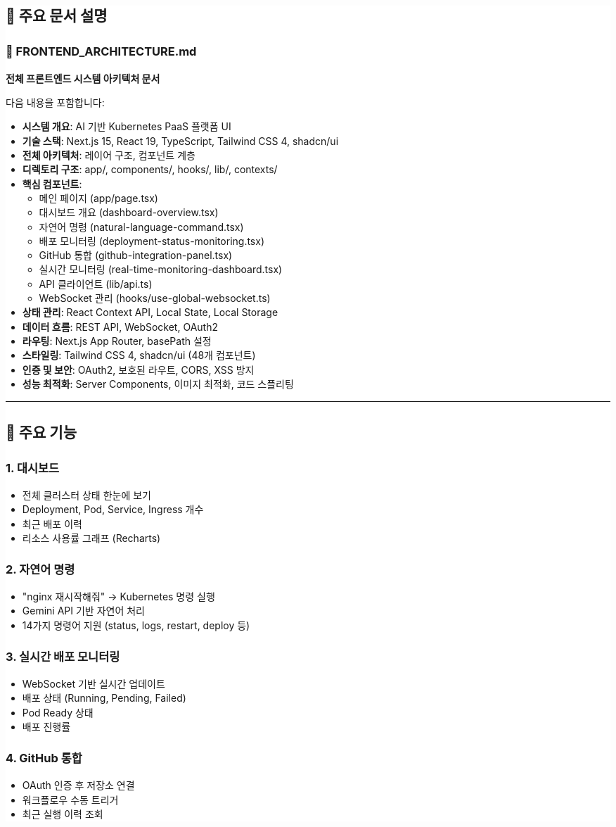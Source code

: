 
## 📖 주요 문서 설명

### 🌟 FRONTEND_ARCHITECTURE.md
**전체 프론트엔드 시스템 아키텍처 문서**

다음 내용을 포함합니다:
- **시스템 개요**: AI 기반 Kubernetes PaaS 플랫폼 UI
- **기술 스택**: Next.js 15, React 19, TypeScript, Tailwind CSS 4, shadcn/ui
- **전체 아키텍처**: 레이어 구조, 컴포넌트 계층
- **디렉토리 구조**: app/, components/, hooks/, lib/, contexts/
- **핵심 컴포넌트**:
  - 메인 페이지 (app/page.tsx)
  - 대시보드 개요 (dashboard-overview.tsx)
  - 자연어 명령 (natural-language-command.tsx)
  - 배포 모니터링 (deployment-status-monitoring.tsx)
  - GitHub 통합 (github-integration-panel.tsx)
  - 실시간 모니터링 (real-time-monitoring-dashboard.tsx)
  - API 클라이언트 (lib/api.ts)
  - WebSocket 관리 (hooks/use-global-websocket.ts)
- **상태 관리**: React Context API, Local State, Local Storage
- **데이터 흐름**: REST API, WebSocket, OAuth2
- **라우팅**: Next.js App Router, basePath 설정
- **스타일링**: Tailwind CSS 4, shadcn/ui (48개 컴포넌트)
- **인증 및 보안**: OAuth2, 보호된 라우트, CORS, XSS 방지
- **성능 최적화**: Server Components, 이미지 최적화, 코드 스플리팅

---

## 🎯 주요 기능

### 1. 대시보드
- 전체 클러스터 상태 한눈에 보기
- Deployment, Pod, Service, Ingress 개수
- 최근 배포 이력
- 리소스 사용률 그래프 (Recharts)

### 2. 자연어 명령
- "nginx 재시작해줘" → Kubernetes 명령 실행
- Gemini API 기반 자연어 처리
- 14가지 명령어 지원 (status, logs, restart, deploy 등)

### 3. 실시간 배포 모니터링
- WebSocket 기반 실시간 업데이트
- 배포 상태 (Running, Pending, Failed)
- Pod Ready 상태
- 배포 진행률

### 4. GitHub 통합
- OAuth 인증 후 저장소 연결
- 워크플로우 수동 트리거
- 최근 실행 이력 조회
